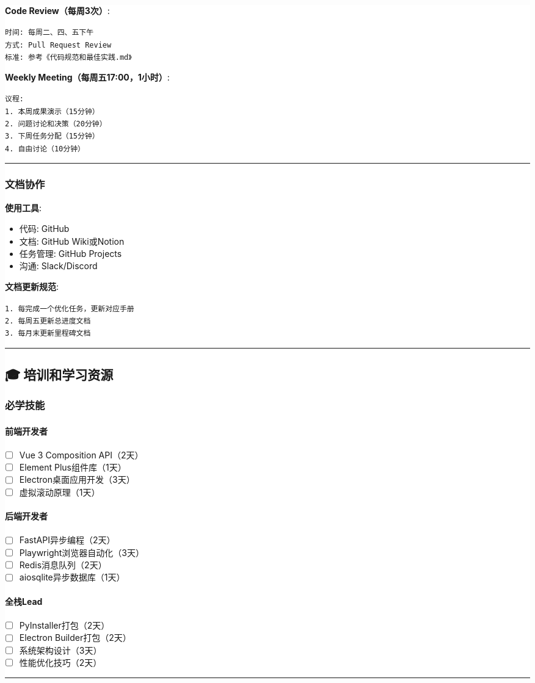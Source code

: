 **Code Review（每周3次）**:
```
时间: 每周二、四、五下午
方式: Pull Request Review
标准: 参考《代码规范和最佳实践.md》
```

**Weekly Meeting（每周五17:00，1小时）**:
```
议程:
1. 本周成果演示（15分钟）
2. 问题讨论和决策（20分钟）
3. 下周任务分配（15分钟）
4. 自由讨论（10分钟）
```

---

### 文档协作

**使用工具**:
- 代码: GitHub
- 文档: GitHub Wiki或Notion
- 任务管理: GitHub Projects
- 沟通: Slack/Discord

**文档更新规范**:
```
1. 每完成一个优化任务，更新对应手册
2. 每周五更新总进度文档
3. 每月末更新里程碑文档
```

---

## 🎓 培训和学习资源

### 必学技能

#### 前端开发者
- [ ] Vue 3 Composition API（2天）
- [ ] Element Plus组件库（1天）
- [ ] Electron桌面应用开发（3天）
- [ ] 虚拟滚动原理（1天）

#### 后端开发者
- [ ] FastAPI异步编程（2天）
- [ ] Playwright浏览器自动化（3天）
- [ ] Redis消息队列（2天）
- [ ] aiosqlite异步数据库（1天）

#### 全栈Lead
- [ ] PyInstaller打包（2天）
- [ ] Electron Builder打包（2天）
- [ ] 系统架构设计（3天）
- [ ] 性能优化技巧（2天）

---